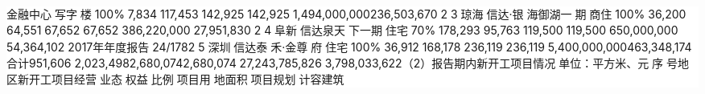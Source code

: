 金融中心
写字
楼
100%
7,834
117,453
142,925
142,925
1,494,000,000236,503,670
2
3
琼海
信达·银
海御湖一
期
商住
100%
36,200
64,551
67,652
67,652
386,220,000
27,951,830
2
4
阜新
信达泉天
下一期
住宅
70%
178,293
95,763
119,500
119,500
650,000,000
54,364,102
2017年年度报告
24/1782
5
深圳
信达泰
禾·金尊
府
住宅
100%
36,912
168,178
236,119
236,119
5,400,000,000463,348,174
合计951,606
2,023,4982,680,0742,680,074
27,243,785,826
3,798,033,622（2）报告期内新开工项目情况
单位：平方米、元
序
号地区新开工项目经营
业态
权益
比例
项目用
地面积
项目规划
计容建筑